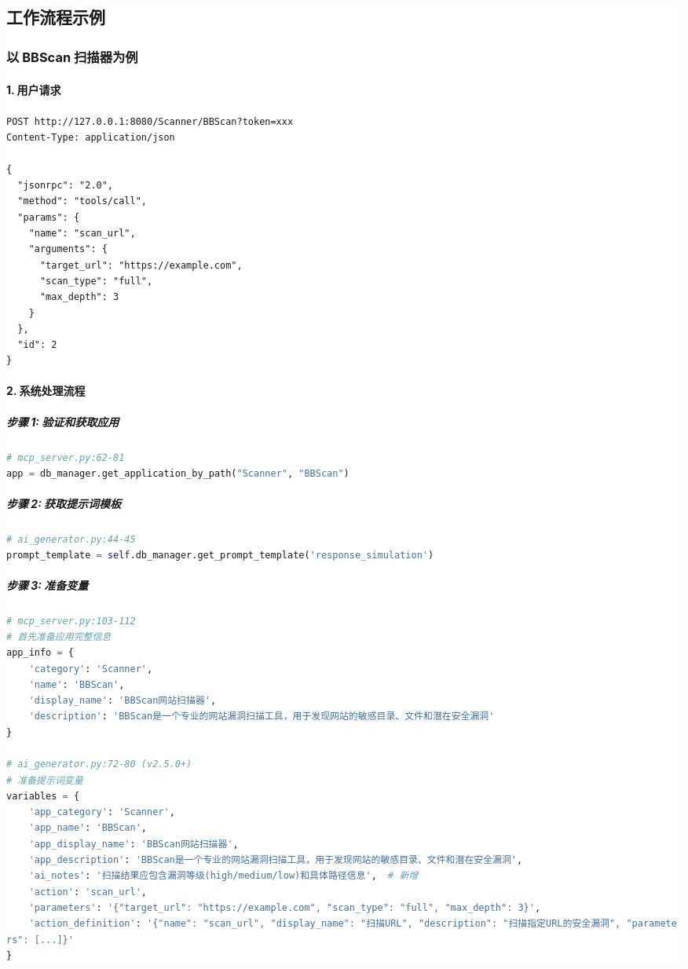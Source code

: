 ## 工作流程示例

### 以 BBScan 扫描器为例

#### 1. 用户请求
```http
POST http://127.0.0.1:8080/Scanner/BBScan?token=xxx
Content-Type: application/json

{
  "jsonrpc": "2.0",
  "method": "tools/call",
  "params": {
    "name": "scan_url",
    "arguments": {
      "target_url": "https://example.com",
      "scan_type": "full",
      "max_depth": 3
    }
  },
  "id": 2
}
```

#### 2. 系统处理流程

##### 步骤 1: 验证和获取应用
```python
# mcp_server.py:62-81
app = db_manager.get_application_by_path("Scanner", "BBScan")
```

##### 步骤 2: 获取提示词模板
```python
# ai_generator.py:44-45
prompt_template = self.db_manager.get_prompt_template('response_simulation')
```

##### 步骤 3: 准备变量
```python
# mcp_server.py:103-112
# 首先准备应用完整信息
app_info = {
    'category': 'Scanner',
    'name': 'BBScan',
    'display_name': 'BBScan网站扫描器',
    'description': 'BBScan是一个专业的网站漏洞扫描工具，用于发现网站的敏感目录、文件和潜在安全漏洞'
}

# ai_generator.py:72-80 (v2.5.0+)
# 准备提示词变量
variables = {
    'app_category': 'Scanner',
    'app_name': 'BBScan',
    'app_display_name': 'BBScan网站扫描器',
    'app_description': 'BBScan是一个专业的网站漏洞扫描工具，用于发现网站的敏感目录、文件和潜在安全漏洞',
    'ai_notes': '扫描结果应包含漏洞等级(high/medium/low)和具体路径信息',  # 新增
    'action': 'scan_url',
    'parameters': '{"target_url": "https://example.com", "scan_type": "full", "max_depth": 3}',
    'action_definition': '{"name": "scan_url", "display_name": "扫描URL", "description": "扫描指定URL的安全漏洞", "parameters": [...]}'
}
```
